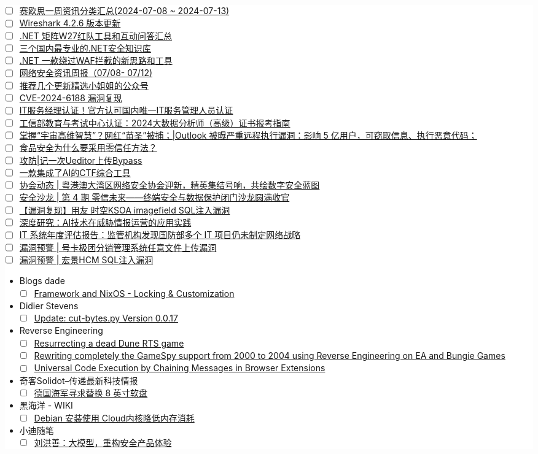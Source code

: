   - [ ] [赛欧思一周资讯分类汇总(2024-07-08 ~ 2024-07-13)](https://mp.weixin.qq.com/s?__biz=MzU0MjE2Mjk3Ng==&mid=2247487375&idx=1&sn=44cbacdfb03d1548f3b6cfe7873f942e)
  - [ ] [Wireshark 4.2.6 版本更新](https://mp.weixin.qq.com/s?__biz=MzA5NTUxODA0OA==&mid=2247492805&idx=1&sn=be164bfc9d320e0dd6f6439d3c397944)
  - [ ] [.NET 矩阵W27红队工具和互动问答汇总](https://mp.weixin.qq.com/s?__biz=MzUyOTc3NTQ5MA==&mid=2247493285&idx=1&sn=ae3373531a9f8b1b7148c22c69435a6d)
  - [ ] [三个国内最专业的.NET安全知识库](https://mp.weixin.qq.com/s?__biz=MzUyOTc3NTQ5MA==&mid=2247493285&idx=2&sn=fb9f0427bd98cbd87c94bcfd656a58d7)
  - [ ] [.NET 一款绕过WAF拦截的新思路和工具](https://mp.weixin.qq.com/s?__biz=MzUyOTc3NTQ5MA==&mid=2247493285&idx=3&sn=98a80b55aa58b09fee301cabb0c77345)
  - [ ] [网络安全资讯周报（07/08- 07/12)](https://mp.weixin.qq.com/s?__biz=MzkwNjQxOTk1Mg==&mid=2247485904&idx=1&sn=5da92efe9582481ef80163e8a26814cb)
  - [ ] [推荐几个更新精选小姐姐的公众号](https://mp.weixin.qq.com/s?__biz=MzU1ODQ2NTY3Ng==&mid=2247487176&idx=1&sn=8f39298533f77156c02e521732c9fc67)
  - [ ] [CVE-2024-6188 漏洞复现](https://mp.weixin.qq.com/s?__biz=MzU1ODQ2NTY3Ng==&mid=2247487176&idx=2&sn=32dc23804e4518e4b68dddfbd88627d7)
  - [ ] [IT服务经理认证！官方认可国内唯一IT服务管理人员认证](https://mp.weixin.qq.com/s?__biz=Mzg4MTg0MjQ5OA==&mid=2247485619&idx=1&sn=3b01ce8cb65c804f1c4c5e4ff6aa6f65)
  - [ ] [工信部教育与考试中心认证：2024大数据分析师（高级）证书报考指南](https://mp.weixin.qq.com/s?__biz=Mzg4MTg0MjQ5OA==&mid=2247485619&idx=2&sn=c5ad5db88789b55a1ed2b60d3554322b)
  - [ ] [掌握“宇宙高维智慧”？网红“苗圣”被捕；|Outlook 被曝严重远程执行漏洞：影响 5 亿用户，可窃取信息、执行恶意代码；](https://mp.weixin.qq.com/s?__biz=MzAxMjE3ODU3MQ==&mid=2650596548&idx=1&sn=032aecab7039664de2d7bb5bb9c88d6b)
  - [ ] [食品安全为什么要采用零信任方法？](https://mp.weixin.qq.com/s?__biz=MzAxMjE3ODU3MQ==&mid=2650596548&idx=2&sn=a44af7842a7b613100bbea83d9e5b9b2)
  - [ ] [攻防|记一次Ueditor上传Bypass](https://mp.weixin.qq.com/s?__biz=MzAxMjE3ODU3MQ==&mid=2650596548&idx=3&sn=259d141f7be11cebe9e9e50db3cef3e0)
  - [ ] [一款集成了AI的CTF综合工具](https://mp.weixin.qq.com/s?__biz=MzAxMjE3ODU3MQ==&mid=2650596548&idx=4&sn=558379555b4ed33d7af2a0dc23cb9aeb)
  - [ ] [协会动态 | 粤港澳大湾区网络安全协会迎新，精英集结号响，共绘数字安全蓝图](https://mp.weixin.qq.com/s?__biz=MzkwOTUyODE5Mg==&mid=2247485034&idx=1&sn=d7eee75463c79ebcda5d2a7f43f0cc89)
  - [ ] [安全沙龙 | 第 4 期 零信未来——终端安全与数据保护闭门沙龙圆满收官](https://mp.weixin.qq.com/s?__biz=MzkwOTUyODE5Mg==&mid=2247485034&idx=2&sn=75224825cc78c36d5161b7e0a865deb0)
  - [ ] [【漏洞复现】用友 时空KSOA imagefield SQL注入漏洞](https://mp.weixin.qq.com/s?__biz=MzkyMDUwOTU1MA==&mid=2247484428&idx=1&sn=ad98d5372352cb1cde37cc7eb0c821bf)
  - [ ] [深度研究：AI技术在威胁情报运营的应用实践](https://mp.weixin.qq.com/s?__biz=MzI4NDY2MDMwMw==&mid=2247512155&idx=1&sn=b0d6a220a73df79d190b800d5514d44e)
  - [ ] [IT 系统年度评估报告：监管机构发现国防部多个 IT 项目仍未制定网络战略](https://mp.weixin.qq.com/s?__biz=MzkxNDM4OTM3OQ==&mid=2247491508&idx=1&sn=ce5dd80b96d7d269787d82b8a145d7f5)
  - [ ] [漏洞预警 | 号卡极团分销管理系统任意文件上传漏洞](https://mp.weixin.qq.com/s?__biz=MzkwMTQ0NDA1NQ==&mid=2247489645&idx=1&sn=109fce74415df29a9b8ce388f881d842)
  - [ ] [漏洞预警 | 宏景HCM SQL注入漏洞](https://mp.weixin.qq.com/s?__biz=MzkwMTQ0NDA1NQ==&mid=2247489645&idx=2&sn=812e6af6c35104ab19b9e03bc3b77743)
- Blogs  dade
  - [ ] [Framework and NixOS - Locking & Customization](https://0xda.de/blog/2024/07/framework-and-nixos-locking-customization/)
- Didier Stevens
  - [ ] [Update: cut-bytes.py Version 0.0.17](https://blog.didierstevens.com/2024/07/13/update-cut-bytes-py-version-0-0-17/)
- Reverse Engineering
  - [ ] [Resurrecting a dead Dune RTS game](https://www.reddit.com/r/ReverseEngineering/comments/1e2n02c/resurrecting_a_dead_dune_rts_game/)
  - [ ] [Rewriting completely the GameSpy support from 2000 to 2004 using Reverse Engineering on EA and Bungie Games](https://www.reddit.com/r/ReverseEngineering/comments/1e28xoe/rewriting_completely_the_gamespy_support_from/)
  - [ ] [Universal Code Execution by Chaining Messages in Browser Extensions](https://www.reddit.com/r/ReverseEngineering/comments/1e2iy94/universal_code_execution_by_chaining_messages_in/)
- 奇客Solidot–传递最新科技情报
  - [ ] [德国海军寻求替换 8 英寸软盘](https://www.solidot.org/story?sid=78684)
- 黑海洋 - WIKI
  - [ ] [Debian 安装使用 Cloud内核降低内存消耗](https://blog.upx8.com/4216)
- 小迪随笔
  - [ ] [刘洪善：大模型，重构安全产品体验](https://mp.weixin.qq.com/s?__biz=MzAxMjIyNDE4Mg==&mid=2651759280&idx=1&sn=9e75027afab43d7e9d6b8f5b0ed152e7&chksm=804f1169b738987f7fc3eac6fceafc46226817845604de582c7261566e7954049c8f3deecbe6&scene=58&subscene=0#rd)
